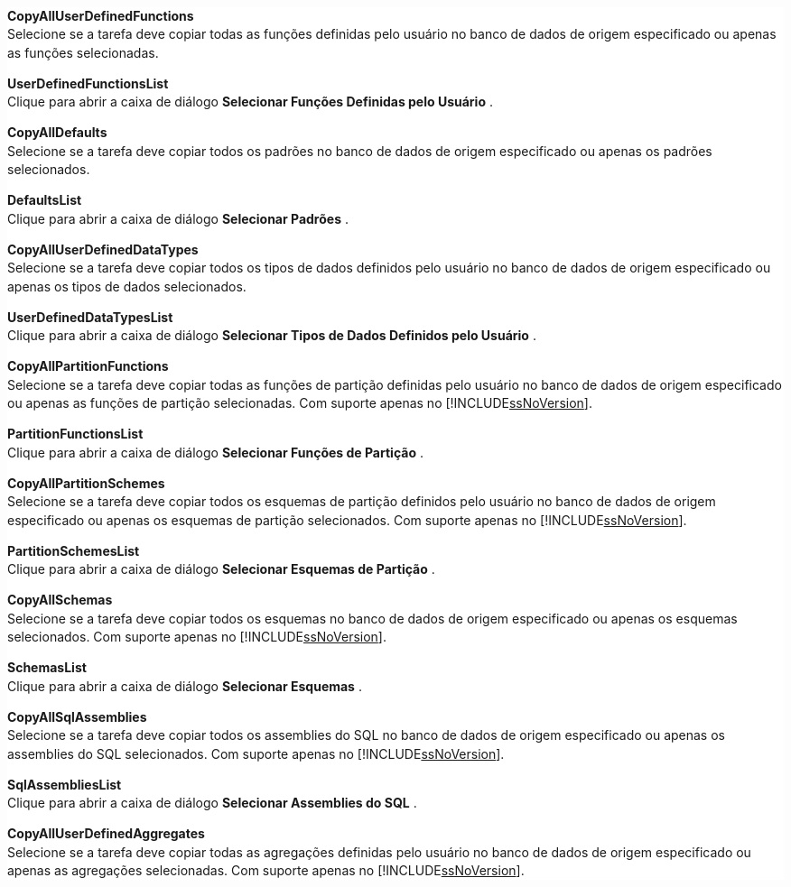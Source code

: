  **CopyAllUserDefinedFunctions**  
 Selecione se a tarefa deve copiar todas as funções definidas pelo usuário no banco de dados de origem especificado ou apenas as funções selecionadas.  
  
 **UserDefinedFunctionsList**  
 Clique para abrir a caixa de diálogo **Selecionar Funções Definidas pelo Usuário** .  
  
 **CopyAllDefaults**  
 Selecione se a tarefa deve copiar todos os padrões no banco de dados de origem especificado ou apenas os padrões selecionados.  
  
 **DefaultsList**  
 Clique para abrir a caixa de diálogo **Selecionar Padrões** .  
  
 **CopyAllUserDefinedDataTypes**  
 Selecione se a tarefa deve copiar todos os tipos de dados definidos pelo usuário no banco de dados de origem especificado ou apenas os tipos de dados selecionados.  
  
 **UserDefinedDataTypesList**  
 Clique para abrir a caixa de diálogo **Selecionar Tipos de Dados Definidos pelo Usuário** .  
  
 **CopyAllPartitionFunctions**  
 Selecione se a tarefa deve copiar todas as funções de partição definidas pelo usuário no banco de dados de origem especificado ou apenas as funções de partição selecionadas. Com suporte apenas no [!INCLUDE[ssNoVersion](../../includes/ssnoversion-md.md)].  
  
 **PartitionFunctionsList**  
 Clique para abrir a caixa de diálogo **Selecionar Funções de Partição** .  
  
 **CopyAllPartitionSchemes**  
 Selecione se a tarefa deve copiar todos os esquemas de partição definidos pelo usuário no banco de dados de origem especificado ou apenas os esquemas de partição selecionados. Com suporte apenas no [!INCLUDE[ssNoVersion](../../includes/ssnoversion-md.md)].  
  
 **PartitionSchemesList**  
 Clique para abrir a caixa de diálogo **Selecionar Esquemas de Partição** .  
  
 **CopyAllSchemas**  
 Selecione se a tarefa deve copiar todos os esquemas no banco de dados de origem especificado ou apenas os esquemas selecionados. Com suporte apenas no [!INCLUDE[ssNoVersion](../../includes/ssnoversion-md.md)].  
  
 **SchemasList**  
 Clique para abrir a caixa de diálogo **Selecionar Esquemas** .  
  
 **CopyAllSqlAssemblies**  
 Selecione se a tarefa deve copiar todos os assemblies do SQL no banco de dados de origem especificado ou apenas os assemblies do SQL selecionados. Com suporte apenas no [!INCLUDE[ssNoVersion](../../includes/ssnoversion-md.md)].  
  
 **SqlAssembliesList**  
 Clique para abrir a caixa de diálogo **Selecionar Assemblies do SQL** .  
  
 **CopyAllUserDefinedAggregates**  
 Selecione se a tarefa deve copiar todas as agregações definidas pelo usuário no banco de dados de origem especificado ou apenas as agregações selecionadas. Com suporte apenas no [!INCLUDE[ssNoVersion](../../includes/ssnoversion-md.md)].  
  
